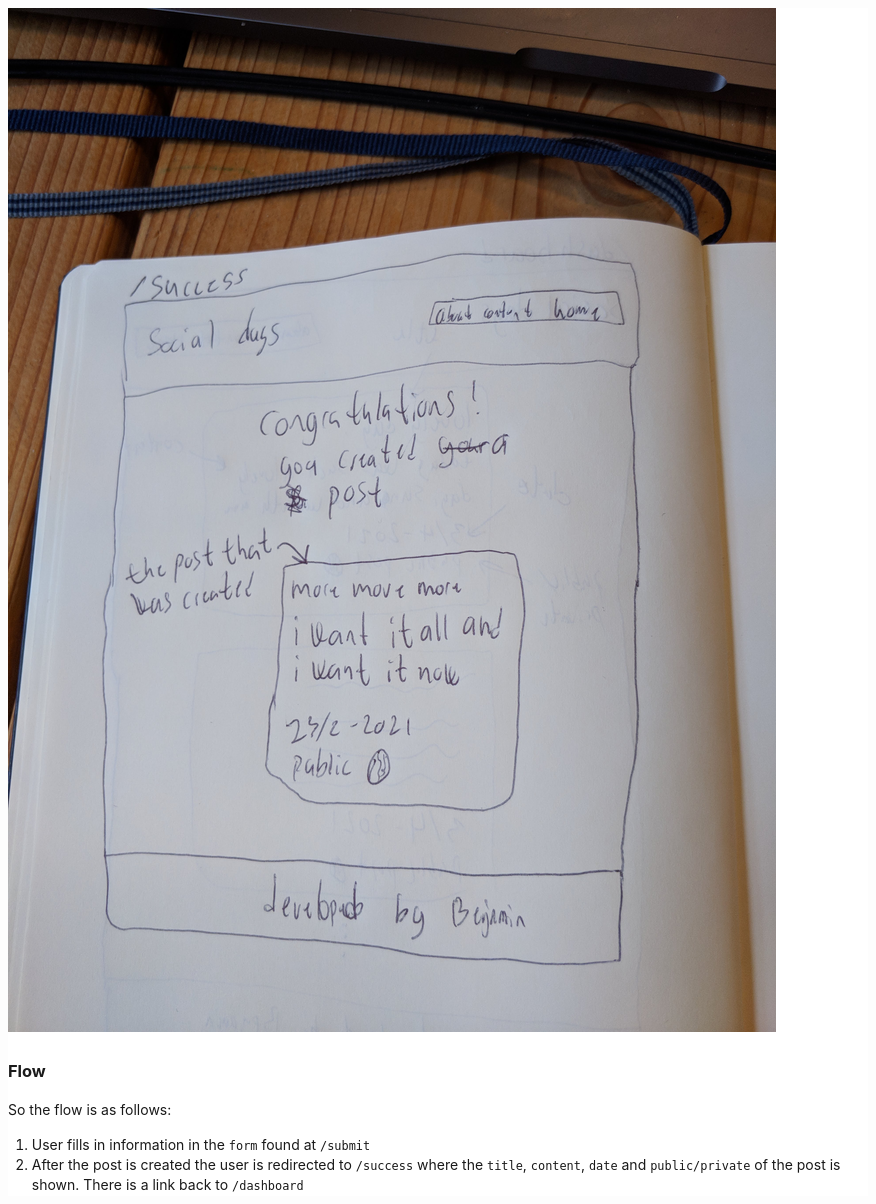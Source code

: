 ![IMG_20210223_114526](./assets/success.png)

### Flow

So the flow is as follows:

1. User fills in information in the `form` found at  `/submit`
2. After the post is created the user is redirected to `/success` where the `title`, `content`, `date` and `public/private` of the post is shown. There is a link back to `/dashboard`